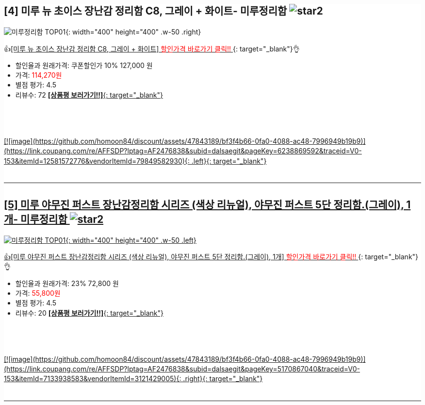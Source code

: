 
        
       
## [4] 미루 뉴 초이스 장난감 정리함 C8, 그레이 + 화이트- 미루정리함  <img width="81" alt="star2" src="https://user-images.githubusercontent.com/78655692/151471960-29c5febe-c509-4c6d-99f4-a2203eb193c5.png">

![미루정리함 TOP01](https://thumbnail7.coupangcdn.com/thumbnails/remote/230x230ex/image/rs_quotation_api/xuvlquru/833f2ceecf6e4c1caf80f45cf302f974.jpg){: width="400" height="400" .w-50 .right}


👍<a href="https://link.coupang.com/re/AFFSDP?lptag=AF2476838&subid=dalsaegit&pageKey=6238869592&traceid=V0-153&itemId=12581572776&vendorItemId=79849582930">[미루 뉴 초이스 장난감 정리함 C8, 그레이 + 화이트]<font color=red> 할인가격 바로가기 클릭!! </font></a>{: target="_blank"}👌
<br>
- 할인율과 원래가격: 쿠폰할인가 10%  127,000   원
- 가격: <span style='color:red'>114,270원</span>
- 별점 평가: 4.5
- 리뷰수: 72 <a href="https://link.coupang.com/re/AFFSDP?lptag=AF2476838&subid=dalsaegit&pageKey=6238869592&traceid=V0-153&itemId=12581572776&vendorItemId=79849582930"> <strong>[상품평 보러가기!!]</strong>{: target="_blank"}
<br>
<br>
<br>
[![image](https://github.com/homoon84/discount/assets/47843189/bf3f4b66-0fa0-4088-ac48-7996949b19b9)](https://link.coupang.com/re/AFFSDP?lptag=AF2476838&subid=dalsaegit&pageKey=6238869592&traceid=V0-153&itemId=12581572776&vendorItemId=79849582930){: .left}{: target="_blank"}
<br>
<br>

---

        
       
## [5] 미루 야무진 퍼스트 장난감정리함 시리즈 (색상 리뉴얼), 야무진 퍼스트 5단 정리함.(그레이), 1개- 미루정리함  <img width="81" alt="star2" src="https://user-images.githubusercontent.com/78655692/151471960-29c5febe-c509-4c6d-99f4-a2203eb193c5.png">

![미루정리함 TOP01](https://thumbnail8.coupangcdn.com/thumbnails/remote/230x230ex/image/vendor_inventory/7a8e/191e1efd59126013e28506fc9d02d4d8ca1a7c3464de2539848d1fd51e46.jpg){: width="400" height="400" .w-50 .left}


👍<a href="https://link.coupang.com/re/AFFSDP?lptag=AF2476838&subid=dalsaegit&pageKey=5170867040&traceid=V0-153&itemId=7133938583&vendorItemId=3121429005">[미루 야무진 퍼스트 장난감정리함 시리즈 (색상 리뉴얼), 야무진 퍼스트 5단 정리함.(그레이), 1개]<font color=red> 할인가격 바로가기 클릭!! </font></a>{: target="_blank"}👌
<br>
- 할인율과 원래가격: 23%  72,800   원
- 가격: <span style='color:red'>55,800원</span>
- 별점 평가: 4.5
- 리뷰수: 20 <a href="https://link.coupang.com/re/AFFSDP?lptag=AF2476838&subid=dalsaegit&pageKey=5170867040&traceid=V0-153&itemId=7133938583&vendorItemId=3121429005"> <strong>[상품평 보러가기!!]</strong>{: target="_blank"}
<br>
<br>
<br>
[![image](https://github.com/homoon84/discount/assets/47843189/bf3f4b66-0fa0-4088-ac48-7996949b19b9)](https://link.coupang.com/re/AFFSDP?lptag=AF2476838&subid=dalsaegit&pageKey=5170867040&traceid=V0-153&itemId=7133938583&vendorItemId=3121429005){: .right}{: target="_blank"}
<br>
<br>

---